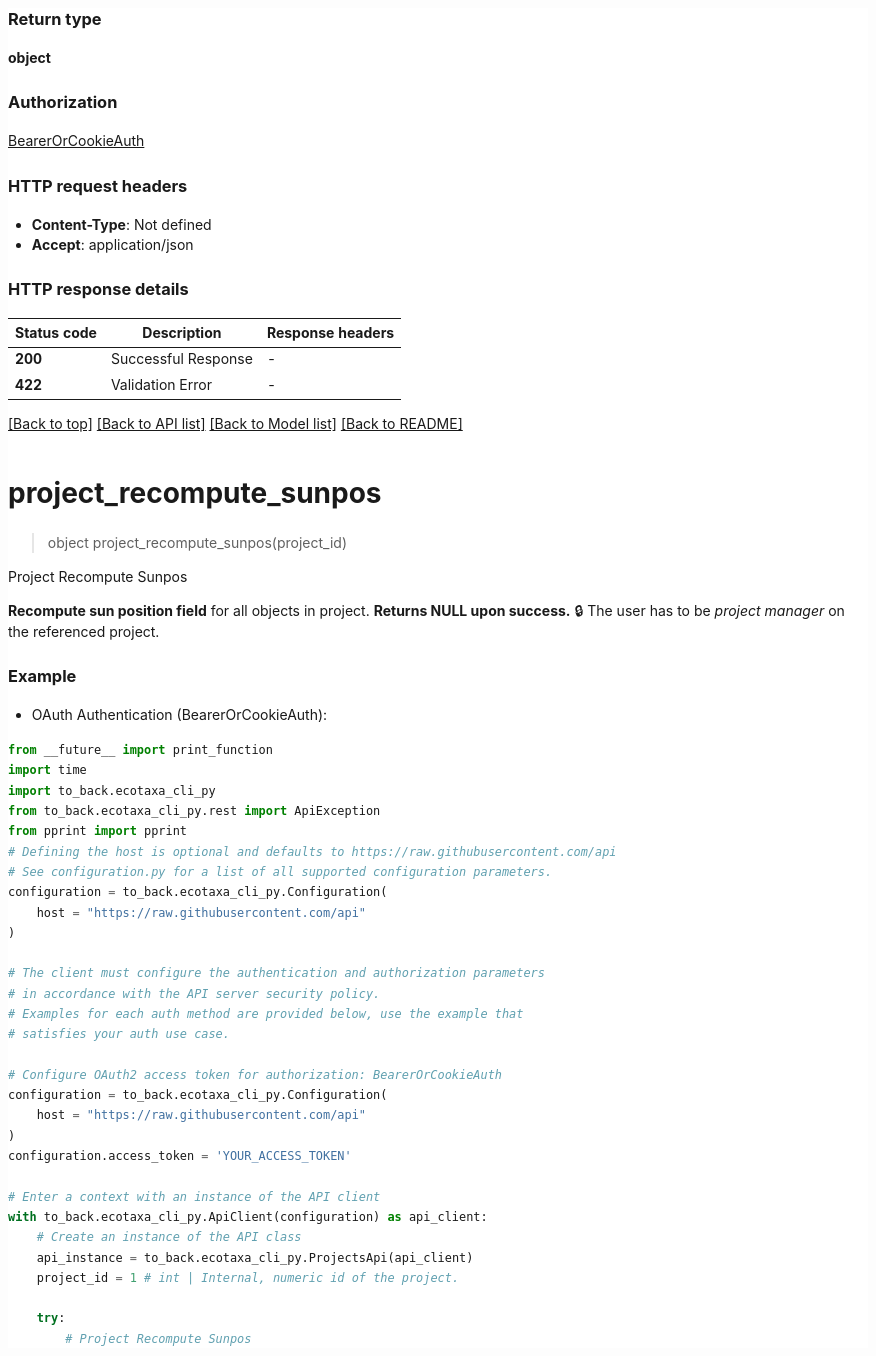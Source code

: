 ### Return type

**object**

### Authorization

[BearerOrCookieAuth](../README.md#BearerOrCookieAuth)

### HTTP request headers

 - **Content-Type**: Not defined
 - **Accept**: application/json

### HTTP response details
| Status code | Description | Response headers |
|-------------|-------------|------------------|
**200** | Successful Response |  -  |
**422** | Validation Error |  -  |

[[Back to top]](#) [[Back to API list]](../README.md#documentation-for-api-endpoints) [[Back to Model list]](../README.md#documentation-for-models) [[Back to README]](../README.md)

# **project_recompute_sunpos**
> object project_recompute_sunpos(project_id)

Project Recompute Sunpos

**Recompute sun position field** for all objects in project.  **Returns NULL upon success.**  🔒 The user has to be *project manager* on the referenced project.

### Example

* OAuth Authentication (BearerOrCookieAuth):
```python
from __future__ import print_function
import time
import to_back.ecotaxa_cli_py
from to_back.ecotaxa_cli_py.rest import ApiException
from pprint import pprint
# Defining the host is optional and defaults to https://raw.githubusercontent.com/api
# See configuration.py for a list of all supported configuration parameters.
configuration = to_back.ecotaxa_cli_py.Configuration(
    host = "https://raw.githubusercontent.com/api"
)

# The client must configure the authentication and authorization parameters
# in accordance with the API server security policy.
# Examples for each auth method are provided below, use the example that
# satisfies your auth use case.

# Configure OAuth2 access token for authorization: BearerOrCookieAuth
configuration = to_back.ecotaxa_cli_py.Configuration(
    host = "https://raw.githubusercontent.com/api"
)
configuration.access_token = 'YOUR_ACCESS_TOKEN'

# Enter a context with an instance of the API client
with to_back.ecotaxa_cli_py.ApiClient(configuration) as api_client:
    # Create an instance of the API class
    api_instance = to_back.ecotaxa_cli_py.ProjectsApi(api_client)
    project_id = 1 # int | Internal, numeric id of the project.

    try:
        # Project Recompute Sunpos
```